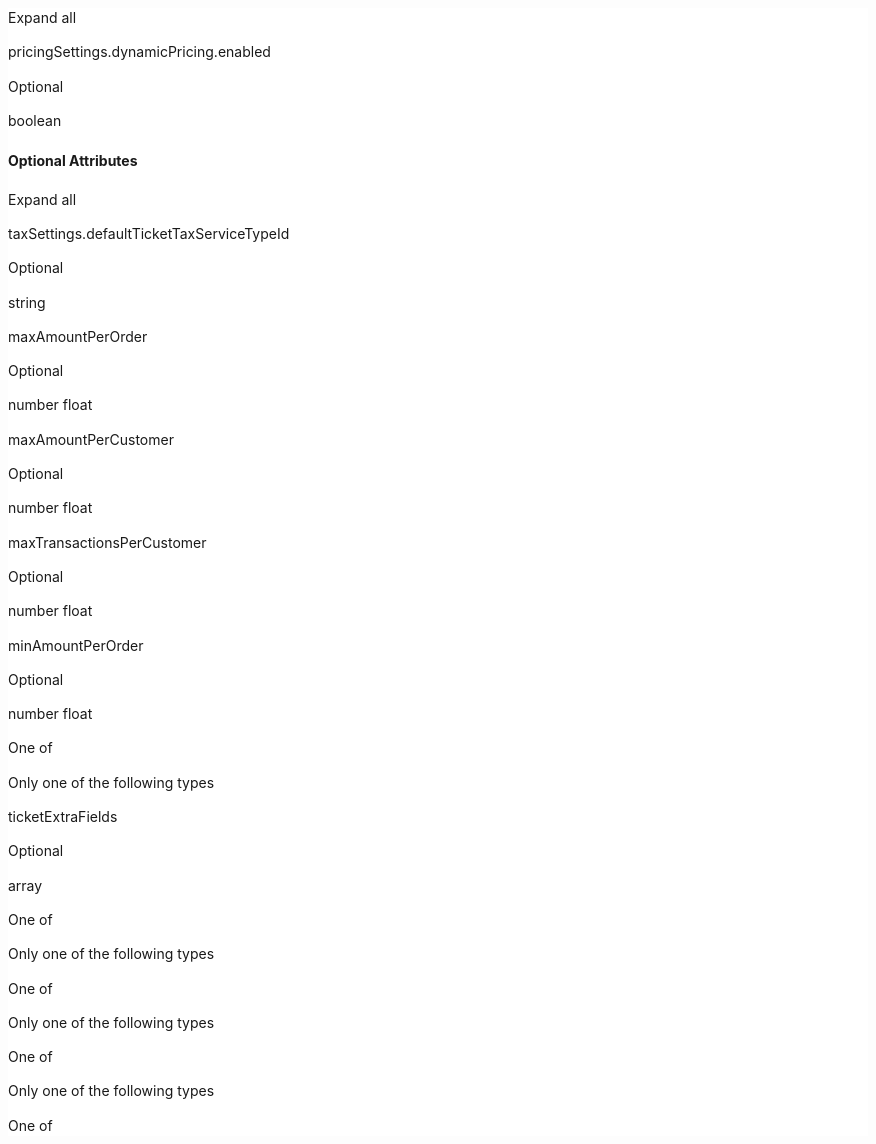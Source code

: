 Expand all

pricingSettings.dynamicPricing.enabled

Optional

boolean

#### Optional Attributes

Expand all

taxSettings.defaultTicketTaxServiceTypeId

Optional

string

maxAmountPerOrder

Optional

number float

maxAmountPerCustomer

Optional

number float

maxTransactionsPerCustomer

Optional

number float

minAmountPerOrder

Optional

number float

One of

Only one of the following types

ticketExtraFields

Optional

array

One of

Only one of the following types

One of

Only one of the following types

One of

Only one of the following types

One of
